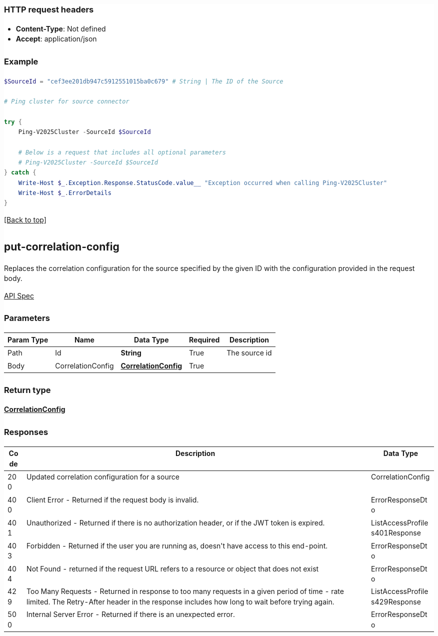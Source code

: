 ### HTTP request headers
- **Content-Type**: Not defined
- **Accept**: application/json

### Example
```powershell
$SourceId = "cef3ee201db947c5912551015ba0c679" # String | The ID of the Source

# Ping cluster for source connector

try {
    Ping-V2025Cluster -SourceId $SourceId 
    
    # Below is a request that includes all optional parameters
    # Ping-V2025Cluster -SourceId $SourceId  
} catch {
    Write-Host $_.Exception.Response.StatusCode.value__ "Exception occurred when calling Ping-V2025Cluster"
    Write-Host $_.ErrorDetails
}
```
[[Back to top]](#) 

## put-correlation-config
Replaces the correlation configuration for the source specified by the given ID with the configuration provided in the request body.

[API Spec](https://developer.sailpoint.com/docs/api/v2025/put-correlation-config)

### Parameters 
Param Type | Name | Data Type | Required  | Description
------------- | ------------- | ------------- | ------------- | ------------- 
Path   | Id | **String** | True  | The source id
 Body  | CorrelationConfig | [**CorrelationConfig**](../models/correlation-config) | True  | 

### Return type
[**CorrelationConfig**](../models/correlation-config)

### Responses
Code | Description  | Data Type
------------- | ------------- | -------------
200 | Updated correlation configuration for a source | CorrelationConfig
400 | Client Error - Returned if the request body is invalid. | ErrorResponseDto
401 | Unauthorized - Returned if there is no authorization header, or if the JWT token is expired. | ListAccessProfiles401Response
403 | Forbidden - Returned if the user you are running as, doesn&#39;t have access to this end-point. | ErrorResponseDto
404 | Not Found - returned if the request URL refers to a resource or object that does not exist | ErrorResponseDto
429 | Too Many Requests - Returned in response to too many requests in a given period of time - rate limited. The Retry-After header in the response includes how long to wait before trying again. | ListAccessProfiles429Response
500 | Internal Server Error - Returned if there is an unexpected error. | ErrorResponseDto
